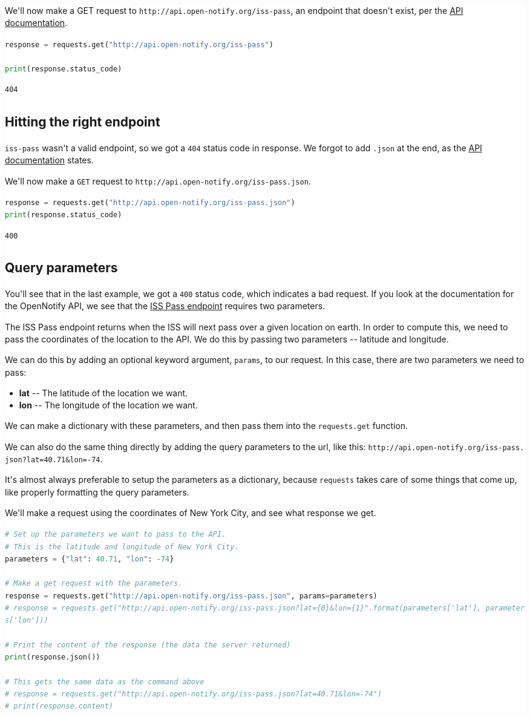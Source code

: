 We'll now make a GET request to ```http://api.open-notify.org/iss-pass```, an endpoint that doesn't exist, per the [API documentation](http://open-notify.org/Open-Notify-API/).


```python
response = requests.get("http://api.open-notify.org/iss-pass")

print(response.status_code)
```

    404


## Hitting the right endpoint

```iss-pass``` wasn't a valid endpoint, so we got a ```404``` status code in response. We forgot to add ```.json``` at the end, as the [API documentation](http://open-notify.org/Open-Notify-API/) states.

We'll now make a ```GET``` request to ```http://api.open-notify.org/iss-pass.json```.


```python
response = requests.get("http://api.open-notify.org/iss-pass.json")
print(response.status_code)
```

    400


## Query parameters
You'll see that in the last example, we got a ```400``` status code, which indicates a bad request. If you look at the documentation for the OpenNotify API, we see that the [ISS Pass endpoint](http://open-notify.org/Open-Notify-API/ISS-Pass-Times/) requires two parameters.

The ISS Pass endpoint returns when the ISS will next pass over a given location on earth. In order to compute this, we need to pass the coordinates of the location to the API. We do this by passing two parameters -- latitude and longitude.

We can do this by adding an optional keyword argument, ```params```, to our request. In this case, there are two parameters we need to pass:

* **lat** -- The latitude of the location we want.
* **lon** -- The longitude of the location we want.

We can make a dictionary with these parameters, and then pass them into the ```requests.get``` function.

We can also do the same thing directly by adding the query parameters to the url, like this: ```http://api.open-notify.org/iss-pass.json?lat=40.71&lon=-74```.

It's almost always preferable to setup the parameters as a dictionary, because ```requests``` takes care of some things that come up, like properly formatting the query parameters.

We'll make a request using the coordinates of New York City, and see what response we get.


```python
# Set up the parameters we want to pass to the API.
# This is the latitude and longitude of New York City.
parameters = {"lat": 40.71, "lon": -74}

# Make a get request with the parameters.
response = requests.get("http://api.open-notify.org/iss-pass.json", params=parameters)
# response = requests.get("http://api.open-notify.org/iss-pass.json?lat={0}&lon={1}".format(parameters['lat'], parameters['lon']))

# Print the content of the response (the data the server returned)
print(response.json())

# This gets the same data as the command above
# response = requests.get("http://api.open-notify.org/iss-pass.json?lat=40.71&lon=-74")
# print(response.content)
```